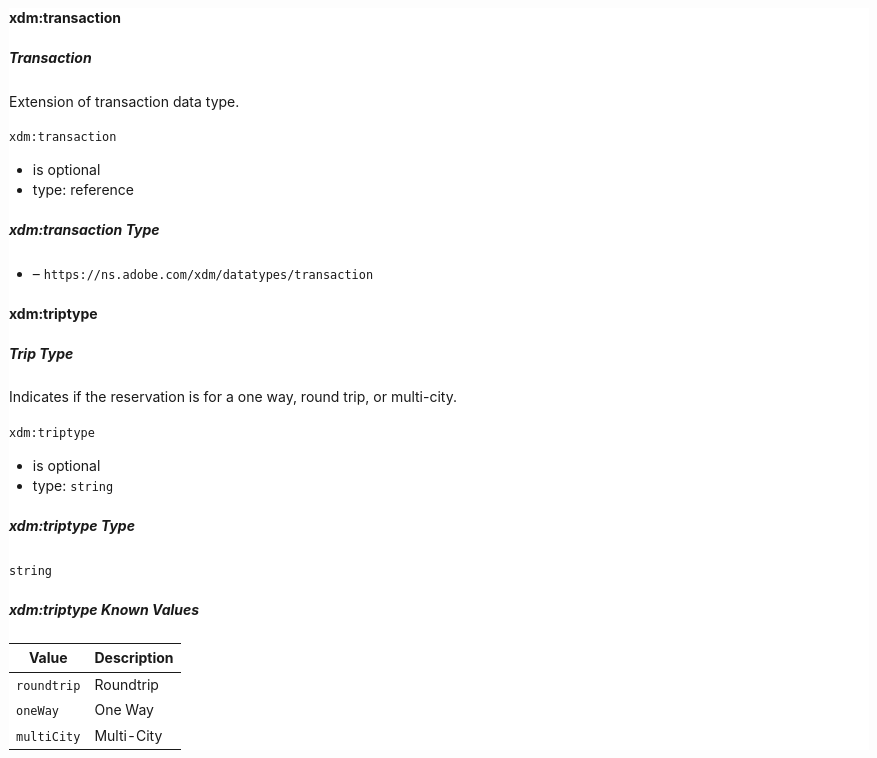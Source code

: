 




#### xdm:transaction
##### Transaction

Extension of transaction data type.

`xdm:transaction`
* is optional
* type: reference

##### xdm:transaction Type


* []() – `https://ns.adobe.com/xdm/datatypes/transaction`







#### xdm:triptype
##### Trip Type

Indicates if the reservation is for a one way, round trip, or multi-city.

`xdm:triptype`
* is optional
* type: `string`

##### xdm:triptype Type


`string`



##### xdm:triptype Known Values
| Value | Description |
|-------|-------------|
| `roundtrip` | Roundtrip |
| `oneWay` | One Way |
| `multiCity` | Multi-City |








